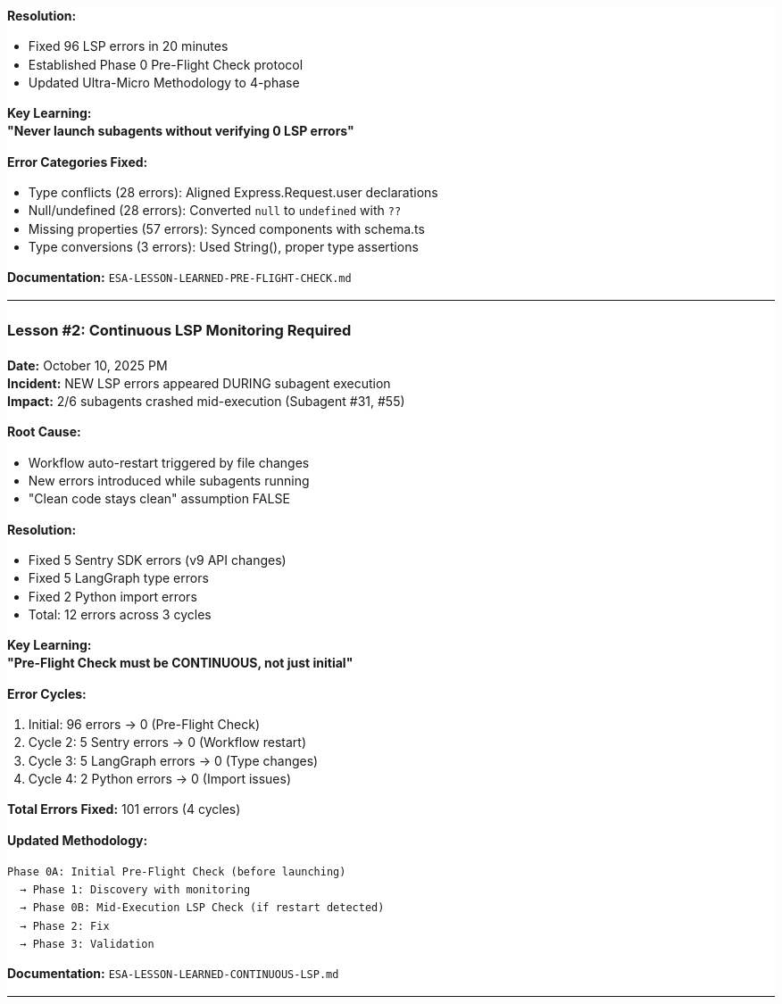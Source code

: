 **Resolution:**
- Fixed 96 LSP errors in 20 minutes
- Established Phase 0 Pre-Flight Check protocol
- Updated Ultra-Micro Methodology to 4-phase

**Key Learning:**  
**"Never launch subagents without verifying 0 LSP errors"**

**Error Categories Fixed:**
- Type conflicts (28 errors): Aligned Express.Request.user declarations
- Null/undefined (28 errors): Converted `null` to `undefined` with `??`
- Missing properties (57 errors): Synced components with schema.ts
- Type conversions (3 errors): Used String(), proper type assertions

**Documentation:** `ESA-LESSON-LEARNED-PRE-FLIGHT-CHECK.md`

---

### Lesson #2: Continuous LSP Monitoring Required
**Date:** October 10, 2025 PM  
**Incident:** NEW LSP errors appeared DURING subagent execution  
**Impact:** 2/6 subagents crashed mid-execution (Subagent #31, #55)

**Root Cause:**
- Workflow auto-restart triggered by file changes
- New errors introduced while subagents running
- "Clean code stays clean" assumption FALSE

**Resolution:**
- Fixed 5 Sentry SDK errors (v9 API changes)
- Fixed 5 LangGraph type errors
- Fixed 2 Python import errors
- Total: 12 errors across 3 cycles

**Key Learning:**  
**"Pre-Flight Check must be CONTINUOUS, not just initial"**

**Error Cycles:**
1. Initial: 96 errors → 0 (Pre-Flight Check)
2. Cycle 2: 5 Sentry errors → 0 (Workflow restart)
3. Cycle 3: 5 LangGraph errors → 0 (Type changes)
4. Cycle 4: 2 Python errors → 0 (Import issues)

**Total Errors Fixed:** 101 errors (4 cycles)

**Updated Methodology:**
```
Phase 0A: Initial Pre-Flight Check (before launching)
  → Phase 1: Discovery with monitoring
  → Phase 0B: Mid-Execution LSP Check (if restart detected)
  → Phase 2: Fix
  → Phase 3: Validation
```

**Documentation:** `ESA-LESSON-LEARNED-CONTINUOUS-LSP.md`

---